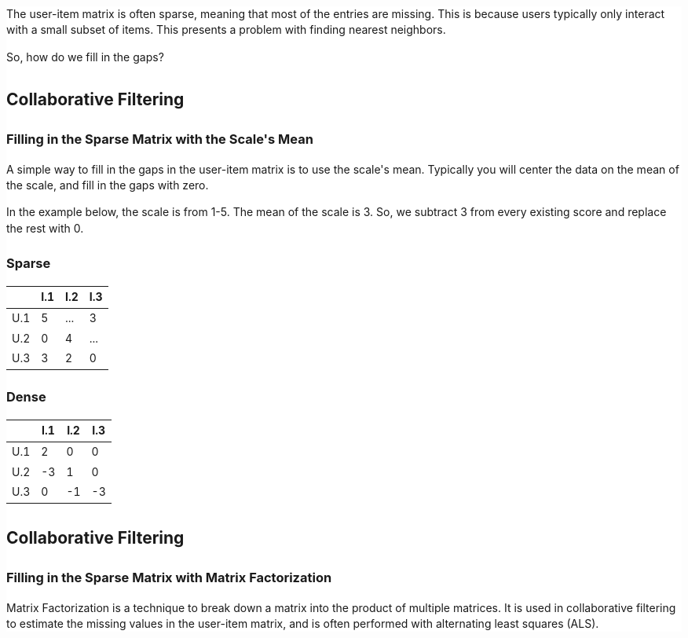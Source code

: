 The user-item matrix is often sparse, meaning that most of the entries are missing. This is because users typically only interact with a small subset of items. This presents a problem with finding nearest neighbors. 

So, how do we fill in the gaps?



## Collaborative Filtering
### Filling in the Sparse Matrix with the Scale's Mean

A simple way to fill in the gaps in the user-item matrix is to use the scale's mean. Typically you will center the data on the mean of the scale, and fill in the gaps with zero.

In the example below, the scale is from 1-5. The mean of the scale is 3. So, we subtract 3 from every existing score and replace the rest with 0.

<div class = "col-wrapper">
<div class="c1" style = "width: 50%">

### Sparse

|  | I.1 | I.2 | I.3 |
| --- | --- | --- | --- |
| U.1 | 5 | ... | 3 |
| U.2 | 0 | 4 | ... |
| U.3 | 3 | 2 | 0 |

</div>
<div class="c2" style = "width: 50%">

### Dense

|   | I.1 | I.2 | I.3 |
| --- | --- | --- | --- |
| U.1 | 2 | 0 | 0 |
| U.2 | -3 | 1 | 0 |
| U.3 | 0 | -1 | -3 |


</div>
</div>



## Collaborative Filtering

### Filling in the Sparse Matrix with Matrix Factorization

Matrix Factorization is a technique to break down a matrix into the product of multiple matrices. It is used in collaborative filtering to estimate the missing values in the user-item matrix, and is often performed with alternating least squares (ALS).
